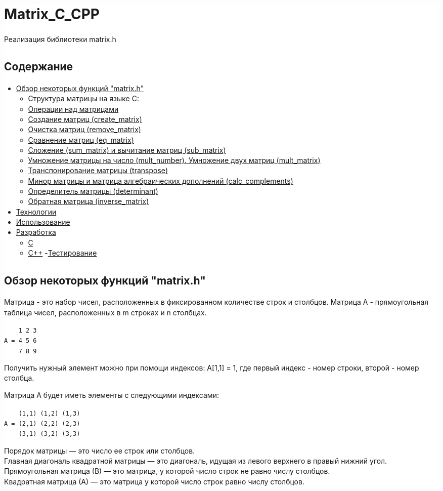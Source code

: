 # Matrix_C_CPP
Реализация библиотеки matrix.h

## Содержание
- [Обзор некоторых функций "matrix.h"](#обзор-некоторых-функций-matrixh)
    - [Структура матрицы на языке C:](#структура-матрицы-на-языке-c)
    - [Операции над матрицами](#операции-над-матрицами)
    - [Создание матриц (create_matrix)](#создание-матриц-create_matrix)
    - [Очистка матриц (remove_matrix)](#очистка-матриц-remove_matrix)
    - [Сравнение матриц (eq_matrix)](#сравнение-матриц-eq_matrix)
    - [Сложение (sum_matrix) и вычитание матриц (sub_matrix)](#сложение-sum_matrix-и-вычитание-матриц-sub_matrix)
    - [Умножение матрицы на число (mult_number). Умножение двух матриц (mult_matrix)](#умножение-матрицы-на-число-mult_number-умножение-двух-матриц-mult_matrix)
    - [Транспонирование матрицы (transpose)](#транспонирование-матрицы-transpose)
    - [Минор матрицы и матрица алгебраических дополнений (calc_complements)](#минор-матрицы-и-матрица-алгебраических-дополнений-calc_complements)
    - [Определитель матрицы (determinant)](#определитель-матрицы-determinant)
    - [Обратная матрица (inverse_matrix)](#обратная-матрица-inverse_matrix)
- [Технологии](#технологии)
- [Использование](#использование)
- [Разработка](#разработка)
    - [C](#c)
    - [C++](#c-1)
-[Тестирование](#тестирование)


## Обзор некоторых функций "matrix.h"
 Матрица - это набор чисел, расположенных в фиксированном количестве строк и столбцов.
Матрица A - прямоугольная таблица чисел, расположенных в m строках и n столбцах.

```
    1 2 3
A = 4 5 6
    7 8 9
```

Получить нужный элемент можно при помощи индексов: A[1,1] = 1, где первый индекс - номер строки, второй - номер столбца.

Матрица А будет иметь элементы с следующими индексами:
```
    (1,1) (1,2) (1,3)
A = (2,1) (2,2) (2,3)
    (3,1) (3,2) (3,3)
```

Порядок матрицы — это число ее строк или столбцов. \
Главная диагональ квадратной матрицы — это диагональ, идущая из левого верхнего в правый нижний угол. \
Прямоугольная матрица (В) — это матрица, у которой число строк не равно числу столбцов. \
Квадратная матрица (А) — это матрица у которой число строк равно числу столбцов.
